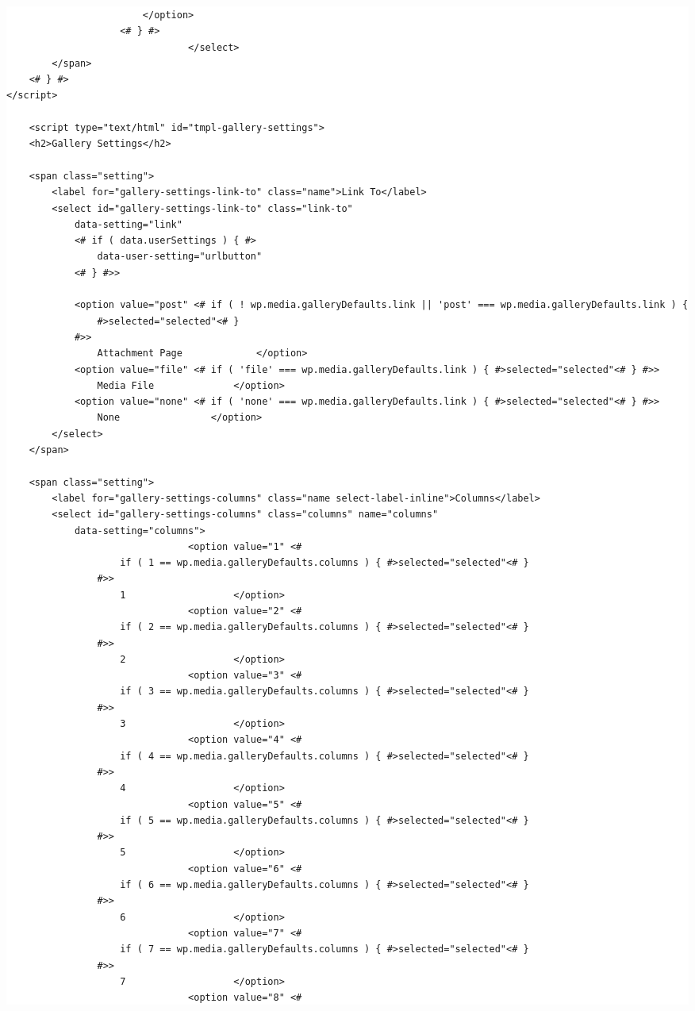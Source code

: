 							</option>
						<# } #>
									</select>
			</span>
		<# } #>
	</script>

		<script type="text/html" id="tmpl-gallery-settings">
		<h2>Gallery Settings</h2>

		<span class="setting">
			<label for="gallery-settings-link-to" class="name">Link To</label>
			<select id="gallery-settings-link-to" class="link-to"
				data-setting="link"
				<# if ( data.userSettings ) { #>
					data-user-setting="urlbutton"
				<# } #>>

				<option value="post" <# if ( ! wp.media.galleryDefaults.link || 'post' === wp.media.galleryDefaults.link ) {
					#>selected="selected"<# }
				#>>
					Attachment Page				</option>
				<option value="file" <# if ( 'file' === wp.media.galleryDefaults.link ) { #>selected="selected"<# } #>>
					Media File				</option>
				<option value="none" <# if ( 'none' === wp.media.galleryDefaults.link ) { #>selected="selected"<# } #>>
					None				</option>
			</select>
		</span>

		<span class="setting">
			<label for="gallery-settings-columns" class="name select-label-inline">Columns</label>
			<select id="gallery-settings-columns" class="columns" name="columns"
				data-setting="columns">
									<option value="1" <#
						if ( 1 == wp.media.galleryDefaults.columns ) { #>selected="selected"<# }
					#>>
						1					</option>
									<option value="2" <#
						if ( 2 == wp.media.galleryDefaults.columns ) { #>selected="selected"<# }
					#>>
						2					</option>
									<option value="3" <#
						if ( 3 == wp.media.galleryDefaults.columns ) { #>selected="selected"<# }
					#>>
						3					</option>
									<option value="4" <#
						if ( 4 == wp.media.galleryDefaults.columns ) { #>selected="selected"<# }
					#>>
						4					</option>
									<option value="5" <#
						if ( 5 == wp.media.galleryDefaults.columns ) { #>selected="selected"<# }
					#>>
						5					</option>
									<option value="6" <#
						if ( 6 == wp.media.galleryDefaults.columns ) { #>selected="selected"<# }
					#>>
						6					</option>
									<option value="7" <#
						if ( 7 == wp.media.galleryDefaults.columns ) { #>selected="selected"<# }
					#>>
						7					</option>
									<option value="8" <#
